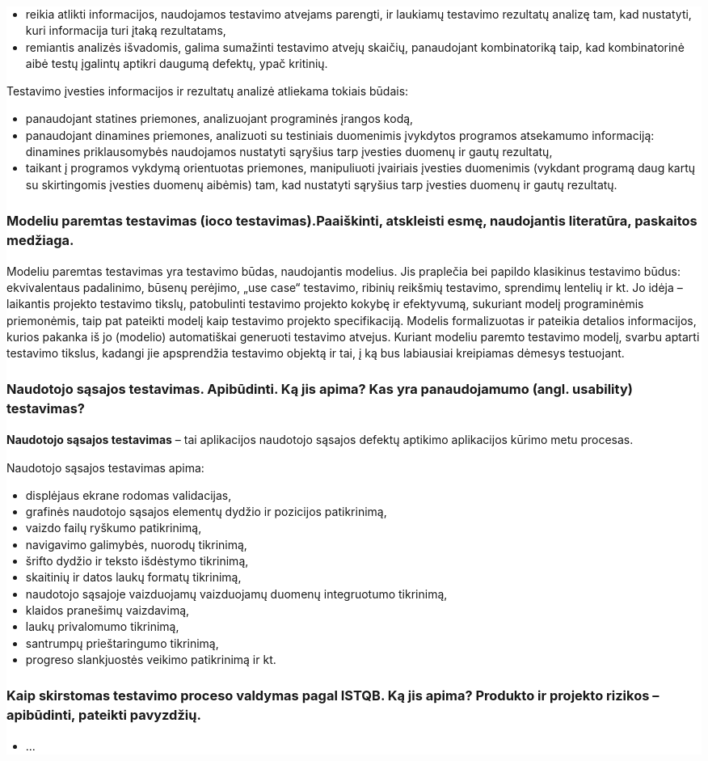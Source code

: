 - reikia atlikti informacijos, naudojamos testavimo atvejams parengti, ir laukiamų testavimo  rezultatų analizę tam, kad nustatyti, kuri informacija turi įtaką rezultatams,
- remiantis analizės išvadomis, galima sumažinti testavimo atvejų skaičių, panaudojant kombinatoriką taip, kad kombinatorinė aibė testų įgalintų aptikri daugumą defektų, ypač kritinių.

Testavimo įvesties informacijos ir rezultatų analizė atliekama tokiais būdais:

- panaudojant statines priemones, analizuojant programinės įrangos kodą,
- panaudojant dinamines priemones, analizuoti su testiniais duomenimis įvykdytos programos atsekamumo informaciją: dinamines priklausomybės naudojamos nustatyti sąryšius tarp įvesties duomenų ir gautų rezultatų,
- taikant į programos vykdymą orientuotas priemones, manipuliuoti įvairiais įvesties duomenimis (vykdant programą daug kartų su skirtingomis įvesties duomenų aibėmis) tam, kad nustatyti sąryšius tarp įvesties duomenų ir gautų rezultatų.

### Modeliu paremtas testavimas (ioco testavimas).Paaiškinti, atskleisti esmę, naudojantis literatūra, paskaitos medžiaga.

Modeliu paremtas testavimas yra testavimo būdas, naudojantis modelius. Jis praplečia bei papildo  klasikinus testavimo būdus: ekvivalentaus padalinimo, būsenų perėjimo, „use case“ testavimo, ribinių reikšmių testavimo, sprendimų lentelių ir kt. Jo idėja – laikantis projekto testavimo tikslų, patobulinti testavimo projekto kokybę ir efektyvumą, sukuriant modelį programinėmis priemonėmis, taip pat pateikti modelį kaip testavimo projekto specifikaciją. Modelis formalizuotas ir pateikia detalios informacijos, kurios pakanka iš jo (modelio) automatiškai generuoti testavimo atvejus. Kuriant modeliu paremto testavimo modelį, svarbu aptarti testavimo tikslus, kadangi jie apsprendžia testavimo objektą ir tai, į ką bus labiausiai kreipiamas dėmesys testuojant. 

### Naudotojo sąsajos testavimas. Apibūdinti. Ką jis apima? Kas yra panaudojamumo (angl. usability) testavimas?

**Naudotojo sąsajos testavimas** – tai  aplikacijos naudotojo sąsajos defektų aptikimo aplikacijos kūrimo metu procesas.

Naudotojo sąsajos testavimas apima:

- displėjaus ekrane rodomas validacijas,
- grafinės naudotojo sąsajos elementų dydžio ir pozicijos patikrinimą,
- vaizdo failų ryškumo patikrinimą,
- navigavimo galimybės, nuorodų tikrinimą,
- šrifto dydžio ir teksto išdėstymo tikrinimą,
- skaitinių ir datos laukų formatų tikrinimą,
- naudotojo sąsajoje vaizduojamų vaizduojamų duomenų integruotumo tikrinimą,
- klaidos pranešimų vaizdavimą,
- laukų privalomumo tikrinimą,
- santrumpų  prieštaringumo tikrinimą,
- progreso slankjuostės veikimo patikrinimą ir kt.

### Kaip skirstomas testavimo proceso valdymas pagal ISTQB. Ką jis apima? Produkto ir projekto rizikos – apibūdinti, pateikti pavyzdžių.

- ...
